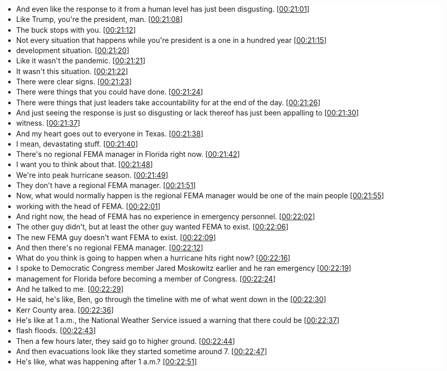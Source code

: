 *  And even like the response to it from a human level has just been disgusting. [[00:21:01](https://www.youtube.com/watch?v=OgeaecOhvzY&t=1261.76s)]
*  Like Trump, you're the president, man. [[00:21:08](https://www.youtube.com/watch?v=OgeaecOhvzY&t=1268.72s)]
*  The buck stops with you. [[00:21:12](https://www.youtube.com/watch?v=OgeaecOhvzY&t=1272.96s)]
*  Not every situation that happens while you're president is a one in a hundred year [[00:21:15](https://www.youtube.com/watch?v=OgeaecOhvzY&t=1275.0400000000002s)]
*  development situation. [[00:21:20](https://www.youtube.com/watch?v=OgeaecOhvzY&t=1280.0800000000002s)]
*  Like it wasn't the pandemic. [[00:21:21](https://www.youtube.com/watch?v=OgeaecOhvzY&t=1281.2s)]
*  It wasn't this situation. [[00:21:22](https://www.youtube.com/watch?v=OgeaecOhvzY&t=1282.5600000000002s)]
*  There were clear signs. [[00:21:23](https://www.youtube.com/watch?v=OgeaecOhvzY&t=1283.76s)]
*  There were things that you could have done. [[00:21:24](https://www.youtube.com/watch?v=OgeaecOhvzY&t=1284.8000000000002s)]
*  There were things that just leaders take accountability for at the end of the day. [[00:21:26](https://www.youtube.com/watch?v=OgeaecOhvzY&t=1286.0s)]
*  And just seeing the response is just so disgusting or lack thereof has just been appalling to [[00:21:30](https://www.youtube.com/watch?v=OgeaecOhvzY&t=1290.96s)]
*  witness. [[00:21:37](https://www.youtube.com/watch?v=OgeaecOhvzY&t=1297.52s)]
*  And my heart goes out to everyone in Texas. [[00:21:38](https://www.youtube.com/watch?v=OgeaecOhvzY&t=1298.08s)]
*  I mean, devastating stuff. [[00:21:40](https://www.youtube.com/watch?v=OgeaecOhvzY&t=1300.16s)]
*  There's no regional FEMA manager in Florida right now. [[00:21:42](https://www.youtube.com/watch?v=OgeaecOhvzY&t=1302.4s)]
*  I want you to think about that. [[00:21:48](https://www.youtube.com/watch?v=OgeaecOhvzY&t=1308.24s)]
*  We're into peak hurricane season. [[00:21:49](https://www.youtube.com/watch?v=OgeaecOhvzY&t=1309.44s)]
*  They don't have a regional FEMA manager. [[00:21:51](https://www.youtube.com/watch?v=OgeaecOhvzY&t=1311.92s)]
*  Now, what would normally happen is the regional FEMA manager would be one of the main people [[00:21:55](https://www.youtube.com/watch?v=OgeaecOhvzY&t=1315.76s)]
*  working with the head of FEMA. [[00:22:01](https://www.youtube.com/watch?v=OgeaecOhvzY&t=1321.6000000000001s)]
*  And right now, the head of FEMA has no experience in emergency personnel. [[00:22:02](https://www.youtube.com/watch?v=OgeaecOhvzY&t=1322.96s)]
*  The other guy didn't, but at least the other guy wanted FEMA to exist. [[00:22:06](https://www.youtube.com/watch?v=OgeaecOhvzY&t=1326.32s)]
*  The new FEMA guy doesn't want FEMA to exist. [[00:22:09](https://www.youtube.com/watch?v=OgeaecOhvzY&t=1329.68s)]
*  And then there's no regional FEMA manager. [[00:22:12](https://www.youtube.com/watch?v=OgeaecOhvzY&t=1332.88s)]
*  What do you think is going to happen when a hurricane hits right now? [[00:22:16](https://www.youtube.com/watch?v=OgeaecOhvzY&t=1336.0800000000002s)]
*  I spoke to Democratic Congress member Jared Moskowitz earlier and he ran emergency [[00:22:19](https://www.youtube.com/watch?v=OgeaecOhvzY&t=1339.04s)]
*  management for Florida before becoming a member of Congress. [[00:22:24](https://www.youtube.com/watch?v=OgeaecOhvzY&t=1344.96s)]
*  And he talked to me. [[00:22:29](https://www.youtube.com/watch?v=OgeaecOhvzY&t=1349.44s)]
*  He said, he's like, Ben, go through the timeline with me of what went down in the [[00:22:30](https://www.youtube.com/watch?v=OgeaecOhvzY&t=1350.96s)]
*  Kerr County area. [[00:22:36](https://www.youtube.com/watch?v=OgeaecOhvzY&t=1356.0800000000002s)]
*  He's like at 1 a.m., the National Weather Service issued a warning that there could be [[00:22:37](https://www.youtube.com/watch?v=OgeaecOhvzY&t=1357.3600000000001s)]
*  flash floods. [[00:22:43](https://www.youtube.com/watch?v=OgeaecOhvzY&t=1363.2s)]
*  Then a few hours later, they said go to higher ground. [[00:22:44](https://www.youtube.com/watch?v=OgeaecOhvzY&t=1364.24s)]
*  And then evacuations look like they started sometime around 7. [[00:22:47](https://www.youtube.com/watch?v=OgeaecOhvzY&t=1367.7600000000002s)]
*  He's like, what was happening after 1 a.m.? [[00:22:51](https://www.youtube.com/watch?v=OgeaecOhvzY&t=1371.68s)]